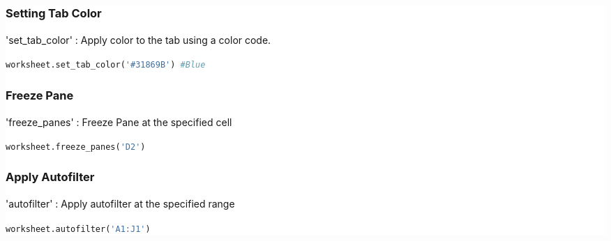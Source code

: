 ### Setting Tab Color

'set_tab_color' : Apply color to the tab using a color code.

```python
worksheet.set_tab_color('#31869B') #Blue
```

### Freeze Pane

'freeze_panes' : Freeze Pane at the specified cell

```python
worksheet.freeze_panes('D2')
```

### Apply Autofilter
'autofilter' : Apply autofilter at the specified range

```python
worksheet.autofilter('A1:J1')
```